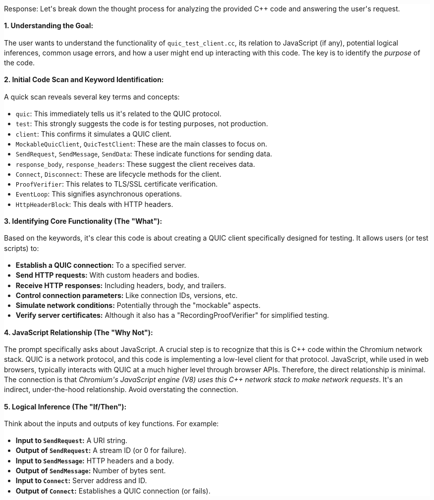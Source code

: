 Response:
Let's break down the thought process for analyzing the provided C++ code and answering the user's request.

**1. Understanding the Goal:**

The user wants to understand the functionality of `quic_test_client.cc`, its relation to JavaScript (if any), potential logical inferences, common usage errors, and how a user might end up interacting with this code. The key is to identify the *purpose* of the code.

**2. Initial Code Scan and Keyword Identification:**

A quick scan reveals several key terms and concepts:

* `quic`: This immediately tells us it's related to the QUIC protocol.
* `test`: This strongly suggests the code is for testing purposes, not production.
* `client`:  This confirms it simulates a QUIC client.
* `MockableQuicClient`, `QuicTestClient`:  These are the main classes to focus on.
* `SendRequest`, `SendMessage`, `SendData`:  These indicate functions for sending data.
* `response_body`, `response_headers`: These suggest the client receives data.
* `Connect`, `Disconnect`: These are lifecycle methods for the client.
* `ProofVerifier`:  This relates to TLS/SSL certificate verification.
* `EventLoop`: This signifies asynchronous operations.
* `HttpHeaderBlock`: This deals with HTTP headers.

**3. Identifying Core Functionality (The "What"):**

Based on the keywords, it's clear this code is about creating a QUIC client specifically designed for testing. It allows users (or test scripts) to:

* **Establish a QUIC connection:** To a specified server.
* **Send HTTP requests:** With custom headers and bodies.
* **Receive HTTP responses:**  Including headers, body, and trailers.
* **Control connection parameters:** Like connection IDs, versions, etc.
* **Simulate network conditions:**  Potentially through the "mockable" aspects.
* **Verify server certificates:** Although it also has a "RecordingProofVerifier" for simplified testing.

**4. JavaScript Relationship (The "Why Not"):**

The prompt specifically asks about JavaScript. A crucial step is to recognize that this is C++ code within the Chromium network stack. QUIC is a network protocol, and this code is implementing a low-level client for that protocol. JavaScript, while used in web browsers, typically interacts with QUIC at a much higher level through browser APIs. Therefore, the direct relationship is minimal. The connection is that *Chromium's JavaScript engine (V8) uses this C++ network stack to make network requests*. It's an indirect, under-the-hood relationship. Avoid overstating the connection.

**5. Logical Inference (The "If/Then"):**

Think about the inputs and outputs of key functions. For example:

* **Input to `SendRequest`:** A URI string.
* **Output of `SendRequest`:** A stream ID (or 0 for failure).
* **Input to `SendMessage`:** HTTP headers and a body.
* **Output of `SendMessage`:** Number of bytes sent.
* **Input to `Connect`:** Server address and ID.
* **Output of `Connect`:** Establishes a QUIC connection (or fails).
